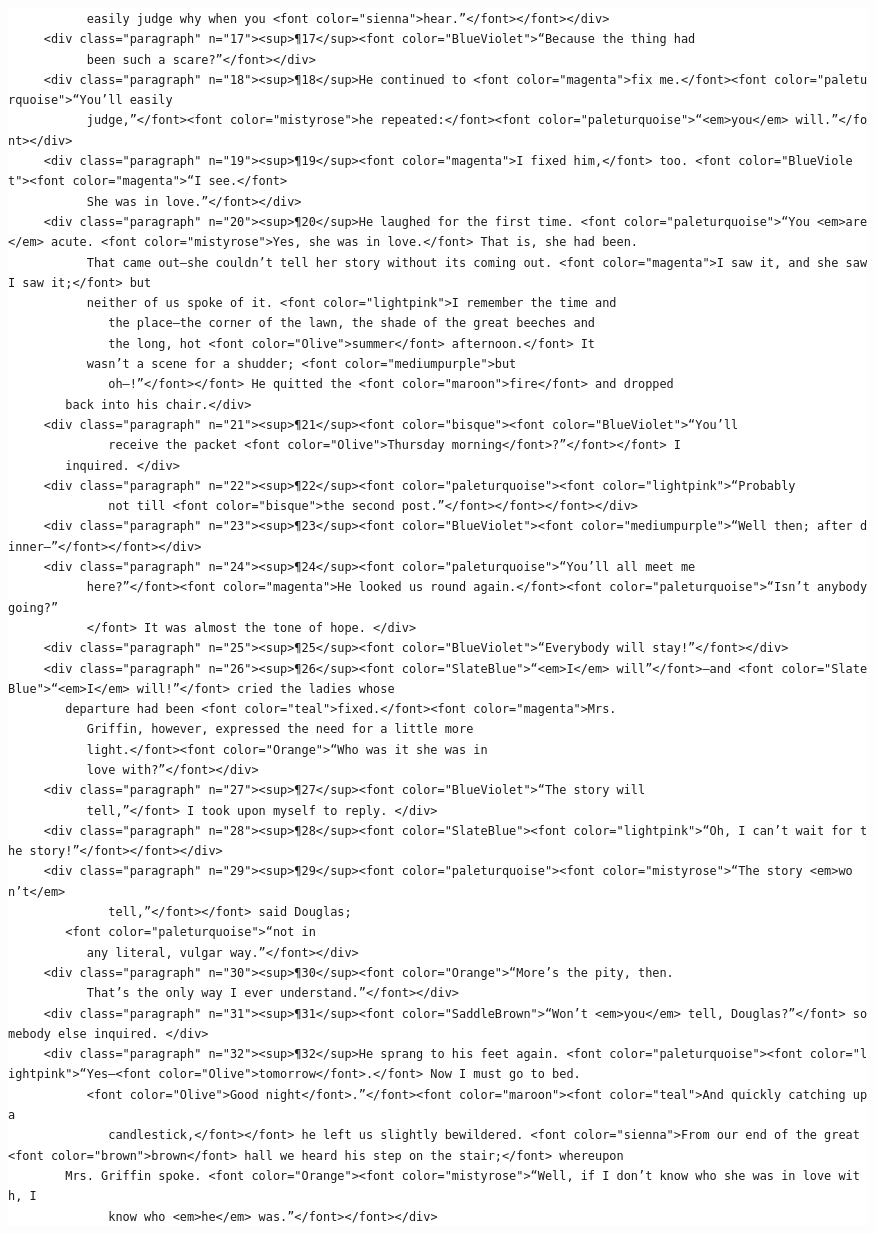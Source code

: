                easily judge why when you <font color="sienna">hear.”</font></font></div>
         <div class="paragraph" n="17"><sup>¶17</sup><font color="BlueViolet">“Because the thing had
               been such a scare?”</font></div>
         <div class="paragraph" n="18"><sup>¶18</sup>He continued to <font color="magenta">fix me.</font><font color="paleturquoise">“You’ll easily
               judge,”</font><font color="mistyrose">he repeated:</font><font color="paleturquoise">“<em>you</em> will.”</font></div>
         <div class="paragraph" n="19"><sup>¶19</sup><font color="magenta">I fixed him,</font> too. <font color="BlueViolet"><font color="magenta">“I see.</font>
               She was in love.”</font></div>
         <div class="paragraph" n="20"><sup>¶20</sup>He laughed for the first time. <font color="paleturquoise">“You <em>are</em> acute. <font color="mistyrose">Yes, she was in love.</font> That is, she had been.
               That came out—she couldn’t tell her story without its coming out. <font color="magenta">I saw it, and she saw I saw it;</font> but
               neither of us spoke of it. <font color="lightpink">I remember the time and
                  the place—the corner of the lawn, the shade of the great beeches and
                  the long, hot <font color="Olive">summer</font> afternoon.</font> It
               wasn’t a scene for a shudder; <font color="mediumpurple">but
                  oh—!”</font></font> He quitted the <font color="maroon">fire</font> and dropped
            back into his chair.</div>
         <div class="paragraph" n="21"><sup>¶21</sup><font color="bisque"><font color="BlueViolet">“You’ll
                  receive the packet <font color="Olive">Thursday morning</font>?”</font></font> I
            inquired. </div>
         <div class="paragraph" n="22"><sup>¶22</sup><font color="paleturquoise"><font color="lightpink">“Probably
                  not till <font color="bisque">the second post.”</font></font></font></div>
         <div class="paragraph" n="23"><sup>¶23</sup><font color="BlueViolet"><font color="mediumpurple">“Well then; after dinner—”</font></font></div>
         <div class="paragraph" n="24"><sup>¶24</sup><font color="paleturquoise">“You’ll all meet me
               here?”</font><font color="magenta">He looked us round again.</font><font color="paleturquoise">“Isn’t anybody going?”
               </font> It was almost the tone of hope. </div>
         <div class="paragraph" n="25"><sup>¶25</sup><font color="BlueViolet">“Everybody will stay!”</font></div>
         <div class="paragraph" n="26"><sup>¶26</sup><font color="SlateBlue">“<em>I</em> will”</font>—and <font color="SlateBlue">“<em>I</em> will!”</font> cried the ladies whose
            departure had been <font color="teal">fixed.</font><font color="magenta">Mrs.
               Griffin, however, expressed the need for a little more
               light.</font><font color="Orange">“Who was it she was in
               love with?”</font></div>
         <div class="paragraph" n="27"><sup>¶27</sup><font color="BlueViolet">“The story will
               tell,”</font> I took upon myself to reply. </div>
         <div class="paragraph" n="28"><sup>¶28</sup><font color="SlateBlue"><font color="lightpink">“Oh, I can’t wait for the story!”</font></font></div>
         <div class="paragraph" n="29"><sup>¶29</sup><font color="paleturquoise"><font color="mistyrose">“The story <em>won’t</em>
                  tell,”</font></font> said Douglas;
            <font color="paleturquoise">“not in
               any literal, vulgar way.”</font></div>
         <div class="paragraph" n="30"><sup>¶30</sup><font color="Orange">“More’s the pity, then.
               That’s the only way I ever understand.”</font></div>
         <div class="paragraph" n="31"><sup>¶31</sup><font color="SaddleBrown">“Won’t <em>you</em> tell, Douglas?”</font> somebody else inquired. </div>
         <div class="paragraph" n="32"><sup>¶32</sup>He sprang to his feet again. <font color="paleturquoise"><font color="lightpink">“Yes—<font color="Olive">tomorrow</font>.</font> Now I must go to bed.
               <font color="Olive">Good night</font>.”</font><font color="maroon"><font color="teal">And quickly catching up a
                  candlestick,</font></font> he left us slightly bewildered. <font color="sienna">From our end of the great <font color="brown">brown</font> hall we heard his step on the stair;</font> whereupon
            Mrs. Griffin spoke. <font color="Orange"><font color="mistyrose">“Well, if I don’t know who she was in love with, I
                  know who <em>he</em> was.”</font></font></div>
